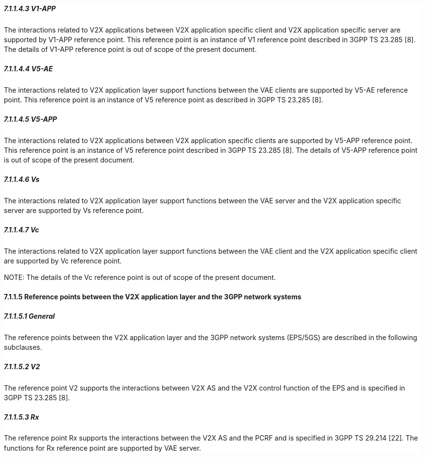 ##### 7.1.1.4.3 V1-APP

The interactions related to V2X applications between V2X application
specific client and V2X application specific server are supported by
V1-APP reference point. This reference point is an instance of V1
reference point described in 3GPP TS 23.285 \[8\]. The details of V1-APP
reference point is out of scope of the present document.

##### 7.1.1.4.4 V5-AE

The interactions related to V2X application layer support functions
between the VAE clients are supported by V5-AE reference point. This
reference point is an instance of V5 reference point as described in
3GPP TS 23.285 \[8\].

##### 7.1.1.4.5 V5-APP

The interactions related to V2X applications between V2X application
specific clients are supported by V5-APP reference point. This reference
point is an instance of V5 reference point described in
3GPP TS 23.285 \[8\]. The details of V5-APP reference point is out of
scope of the present document.

##### 7.1.1.4.6 Vs

The interactions related to V2X application layer support functions
between the VAE server and the V2X application specific server are
supported by Vs reference point.

##### 7.1.1.4.7 Vc

The interactions related to V2X application layer support functions
between the VAE client and the V2X application specific client are
supported by Vc reference point.

NOTE: The details of the Vc reference point is out of scope of the
present document.

#### 7.1.1.5 Reference points between the V2X application layer and the 3GPP network systems

##### 7.1.1.5.1 General

The reference points between the V2X application layer and the 3GPP
network systems (EPS/5GS) are described in the following subclauses.

##### 7.1.1.5.2 V2

The reference point V2 supports the interactions between V2X AS and the
V2X control function of the EPS and is specified in
3GPP TS 23.285 \[8\].

##### 7.1.1.5.3 Rx

The reference point Rx supports the interactions between the V2X AS and
the PCRF and is specified in 3GPP TS 29.214 \[22\]. The functions for Rx
reference point are supported by VAE server.
